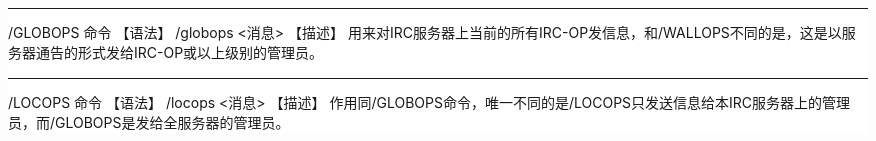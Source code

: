 



* * *





/GLOBOPS 命令
【语法】
/globops <消息>
【描述】
用来对IRC服务器上当前的所有IRC-OP发信息，和/WALLOPS不同的是，这是以服务器通告的形式发给IRC-OP或以上级别的管理员。





* * *





/LOCOPS 命令
【语法】
/locops <消息>
【描述】
作用同/GLOBOPS命令，唯一不同的是/LOCOPS只发送信息给本IRC服务器上的管理员，而/GLOBOPS是发给全服务器的管理员。



